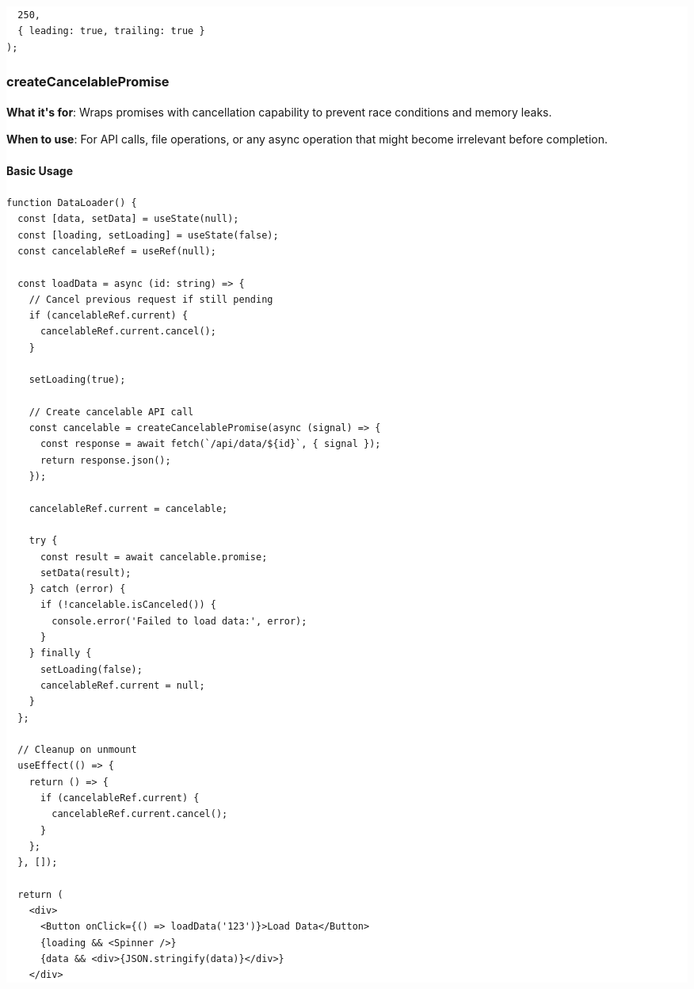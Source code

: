 ```tsx
  250,
  { leading: true, trailing: true }
);
```

### createCancelablePromise

**What it's for**: Wraps promises with cancellation capability to prevent race conditions and memory leaks.

**When to use**: For API calls, file operations, or any async operation that might become irrelevant before completion.

#### Basic Usage
```tsx
function DataLoader() {
  const [data, setData] = useState(null);
  const [loading, setLoading] = useState(false);
  const cancelableRef = useRef(null);

  const loadData = async (id: string) => {
    // Cancel previous request if still pending
    if (cancelableRef.current) {
      cancelableRef.current.cancel();
    }

    setLoading(true);

    // Create cancelable API call
    const cancelable = createCancelablePromise(async (signal) => {
      const response = await fetch(`/api/data/${id}`, { signal });
      return response.json();
    });

    cancelableRef.current = cancelable;

    try {
      const result = await cancelable.promise;
      setData(result);
    } catch (error) {
      if (!cancelable.isCanceled()) {
        console.error('Failed to load data:', error);
      }
    } finally {
      setLoading(false);
      cancelableRef.current = null;
    }
  };

  // Cleanup on unmount
  useEffect(() => {
    return () => {
      if (cancelableRef.current) {
        cancelableRef.current.cancel();
      }
    };
  }, []);

  return (
    <div>
      <Button onClick={() => loadData('123')}>Load Data</Button>
      {loading && <Spinner />}
      {data && <div>{JSON.stringify(data)}</div>}
    </div>
```